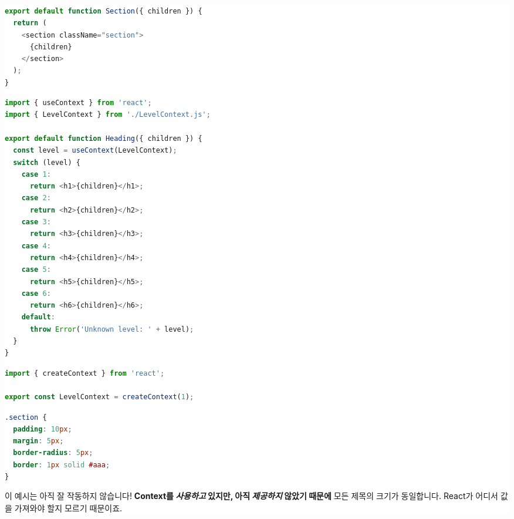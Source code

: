 ```js src/Section.js
export default function Section({ children }) {
  return (
    <section className="section">
      {children}
    </section>
  );
}
```

```js src/Heading.js
import { useContext } from 'react';
import { LevelContext } from './LevelContext.js';

export default function Heading({ children }) {
  const level = useContext(LevelContext);
  switch (level) {
    case 1:
      return <h1>{children}</h1>;
    case 2:
      return <h2>{children}</h2>;
    case 3:
      return <h3>{children}</h3>;
    case 4:
      return <h4>{children}</h4>;
    case 5:
      return <h5>{children}</h5>;
    case 6:
      return <h6>{children}</h6>;
    default:
      throw Error('Unknown level: ' + level);
  }
}
```

```js src/LevelContext.js
import { createContext } from 'react';

export const LevelContext = createContext(1);
```

```css
.section {
  padding: 10px;
  margin: 5px;
  border-radius: 5px;
  border: 1px solid #aaa;
}
```

</Sandpack>

이 예시는 아직 잘 작동하지 않습니다! **Context를 *사용하고* 있지만, 아직 *제공하지* 않았기 때문에** 모든 제목의 크기가 동일합니다. React가 어디서 값을 가져와야 할지 모르기 때문이죠.
